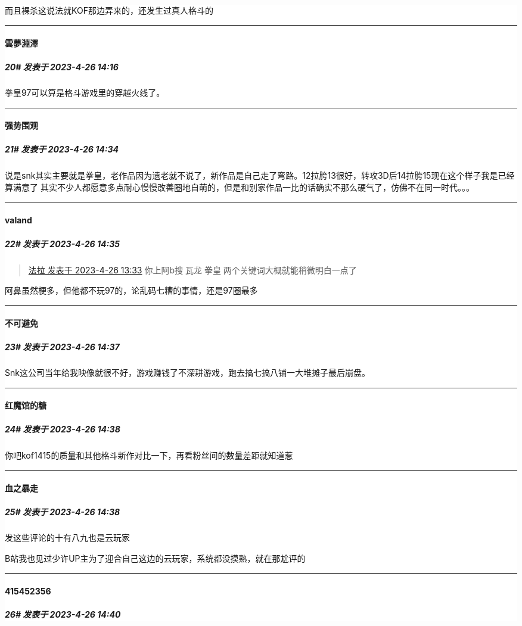 而且裸杀这说法就KOF那边弄来的，还发生过真人格斗的

*****

####  雲夢淵澤  
##### 20#       发表于 2023-4-26 14:16

拳皇97可以算是格斗游戏里的穿越火线了。

*****

####  强势围观  
##### 21#       发表于 2023-4-26 14:34

说是snk其实主要就是拳皇，老作品因为遗老就不说了，新作品是自己走了弯路。12拉胯13很好，转攻3D后14拉胯15现在这个样子我是已经算满意了
其实不少人都愿意多点耐心慢慢改善圈地自萌的，但是和别家作品一比的话确实不那么硬气了，仿佛不在同一时代。。。

*****

####  valand  
##### 22#       发表于 2023-4-26 14:35

<blockquote><a href="httphttps://bbs.saraba1st.com/2b/forum.php?mod=redirect&amp;goto=findpost&amp;pid=60619671&amp;ptid=2130878" target="_blank">法拉 发表于 2023-4-26 13:33</a>
你上阿b搜 瓦龙 拳皇 两个关键词大概就能稍微明白一点了</blockquote>
阿鼻虽然梗多，但他都不玩97的，论乱码七糟的事情，还是97圈最多

*****

####  不可避免  
##### 23#       发表于 2023-4-26 14:37

Snk这公司当年给我映像就很不好，游戏赚钱了不深耕游戏，跑去搞七搞八铺一大堆摊子最后崩盘。

*****

####  红魔馆的糖  
##### 24#       发表于 2023-4-26 14:38

你吧kof1415的质量和其他格斗新作对比一下，再看粉丝间的数量差距就知道惹

*****

####  血之暴走  
##### 25#       发表于 2023-4-26 14:38

发这些评论的十有八九也是云玩家

B站我也见过少许UP主为了迎合自己这边的云玩家，系统都没摸熟，就在那尬评的

*****

####  415452356  
##### 26#       发表于 2023-4-26 14:40
